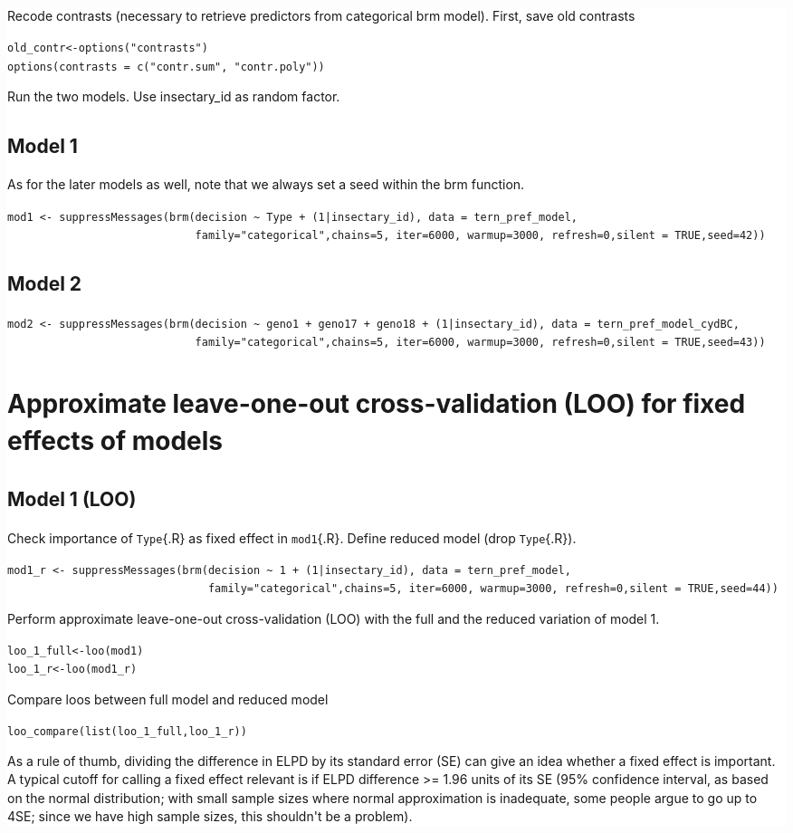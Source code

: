 Recode contrasts (necessary to retrieve predictors from categorical brm model). First, save old contrasts
```{r}
old_contr<-options("contrasts")
options(contrasts = c("contr.sum", "contr.poly"))
```

Run the two models. Use insectary_id as random factor.

## Model 1

As for the later models as well, note that we always set a seed within the brm function.
```{r}
mod1 <- suppressMessages(brm(decision ~ Type + (1|insectary_id), data = tern_pref_model, 
                             family="categorical",chains=5, iter=6000, warmup=3000, refresh=0,silent = TRUE,seed=42))
```

## Model 2
```{r}
mod2 <- suppressMessages(brm(decision ~ geno1 + geno17 + geno18 + (1|insectary_id), data = tern_pref_model_cydBC, 
                             family="categorical",chains=5, iter=6000, warmup=3000, refresh=0,silent = TRUE,seed=43))
```


# Approximate leave-one-out cross-validation (LOO) for fixed effects of models

## Model 1 (LOO)

Check importance of `Type`{.R} as fixed effect in `mod1`{.R}. Define reduced model (drop `Type`{.R}).
```{r}
mod1_r <- suppressMessages(brm(decision ~ 1 + (1|insectary_id), data = tern_pref_model, 
                               family="categorical",chains=5, iter=6000, warmup=3000, refresh=0,silent = TRUE,seed=44))
```

Perform approximate leave-one-out cross-validation (LOO) with the full and the reduced variation of model 1.
```{r}
loo_1_full<-loo(mod1)
loo_1_r<-loo(mod1_r)
```

Compare loos between full model and reduced model
```{r}
loo_compare(list(loo_1_full,loo_1_r))
```

As a rule of thumb, dividing the difference in ELPD by its standard error (SE) can give an idea whether a fixed effect is important. A typical cutoff for calling a fixed effect relevant is if ELPD difference >= 1.96 units of its SE (95% confidence interval, as based on the normal distribution; with small sample sizes where normal approximation is inadequate, some people argue to go up to 4SE; since we have high sample sizes, this shouldn't be a problem).
